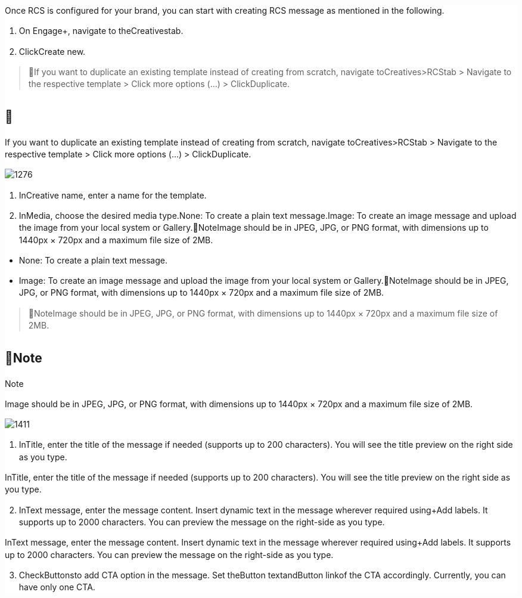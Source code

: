 Once RCS is configured for your brand, you can start with creating RCS message as mentioned in the following.

1. On Engage+, navigate to theCreativestab.

2. ClickCreate new.

> 📘If you want to duplicate an existing template instead of creating from scratch, navigate toCreatives>RCStab > Navigate to the respective template > Click more options (...) > ClickDuplicate.

## 📘

If you want to duplicate an existing template instead of creating from scratch, navigate toCreatives>RCStab > Navigate to the respective template > Click more options (...) > ClickDuplicate.

![1276](https://files.readme.io/da59625-RCS1.png)

1. InCreative name, enter a name for the template.

2. InMedia, choose the desired media type.None: To create a plain text message.Image: To create an image message and upload the image from your local system or Gallery.📘NoteImage should be in JPEG, JPG, or PNG format, with dimensions up to 1440px × 720px and a maximum file size of 2MB.

- None: To create a plain text message.

- Image: To create an image message and upload the image from your local system or Gallery.📘NoteImage should be in JPEG, JPG, or PNG format, with dimensions up to 1440px × 720px and a maximum file size of 2MB.

> 📘NoteImage should be in JPEG, JPG, or PNG format, with dimensions up to 1440px × 720px and a maximum file size of 2MB.

## 📘Note

Note

Image should be in JPEG, JPG, or PNG format, with dimensions up to 1440px × 720px and a maximum file size of 2MB.

![1411](https://files.readme.io/98ce0c2-RCS3.png)

1. InTitle, enter the title of the message if needed (supports up to 200 characters). You will see the title preview on the right side as you type.

InTitle, enter the title of the message if needed (supports up to 200 characters). You will see the title preview on the right side as you type.

2. InText message, enter the message content. Insert dynamic text in the message wherever required using+Add labels.  It supports up to 2000 characters. You can preview the message on the right-side as you type.

InText message, enter the message content. Insert dynamic text in the message wherever required using+Add labels.  It supports up to 2000 characters. You can preview the message on the right-side as you type.

3. CheckButtonsto add CTA option in the message. Set theButton textandButton linkof the CTA accordingly. Currently, you can have only one CTA.
